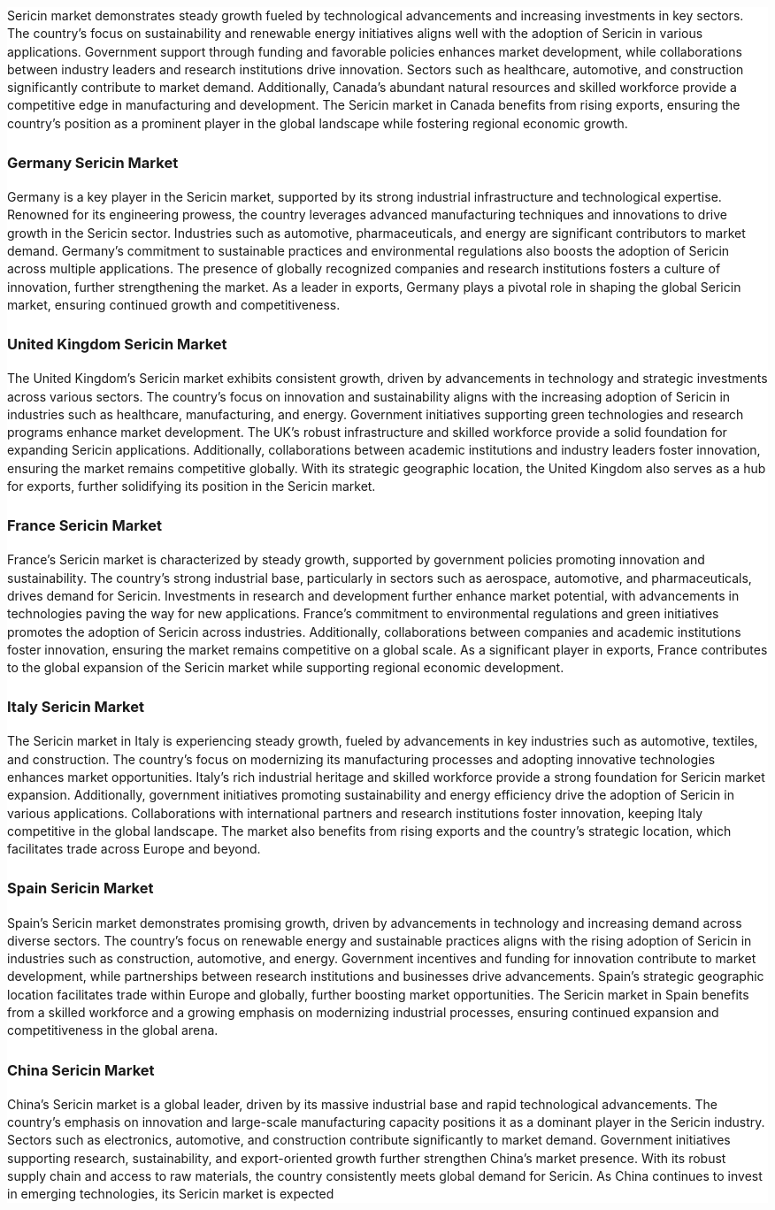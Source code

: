 Sericin market demonstrates steady growth fueled by technological advancements and increasing investments in key sectors. The country&rsquo;s focus on sustainability and renewable energy initiatives aligns well with the adoption of Sericin in various applications. Government support through funding and favorable policies enhances market development, while collaborations between industry leaders and research institutions drive innovation. Sectors such as healthcare, automotive, and construction significantly contribute to market demand. Additionally, Canada&rsquo;s abundant natural resources and skilled workforce provide a competitive edge in manufacturing and development. The Sericin market in Canada benefits from rising exports, ensuring the country&rsquo;s position as a prominent player in the global landscape while fostering regional economic growth.</p><h3>Germany Sericin Market</h3><p>Germany is a key player in the Sericin market, supported by its strong industrial infrastructure and technological expertise. Renowned for its engineering prowess, the country leverages advanced manufacturing techniques and innovations to drive growth in the Sericin sector. Industries such as automotive, pharmaceuticals, and energy are significant contributors to market demand. Germany&rsquo;s commitment to sustainable practices and environmental regulations also boosts the adoption of Sericin across multiple applications. The presence of globally recognized companies and research institutions fosters a culture of innovation, further strengthening the market. As a leader in exports, Germany plays a pivotal role in shaping the global Sericin market, ensuring continued growth and competitiveness.</p><h3>United Kingdom Sericin Market</h3><p>The United Kingdom&rsquo;s Sericin market exhibits consistent growth, driven by advancements in technology and strategic investments across various sectors. The country&rsquo;s focus on innovation and sustainability aligns with the increasing adoption of Sericin in industries such as healthcare, manufacturing, and energy. Government initiatives supporting green technologies and research programs enhance market development. The UK&rsquo;s robust infrastructure and skilled workforce provide a solid foundation for expanding Sericin applications. Additionally, collaborations between academic institutions and industry leaders foster innovation, ensuring the market remains competitive globally. With its strategic geographic location, the United Kingdom also serves as a hub for exports, further solidifying its position in the Sericin market.</p><h3>France Sericin Market</h3><p>France&rsquo;s Sericin market is characterized by steady growth, supported by government policies promoting innovation and sustainability. The country&rsquo;s strong industrial base, particularly in sectors such as aerospace, automotive, and pharmaceuticals, drives demand for Sericin. Investments in research and development further enhance market potential, with advancements in technologies paving the way for new applications. France&rsquo;s commitment to environmental regulations and green initiatives promotes the adoption of Sericin across industries. Additionally, collaborations between companies and academic institutions foster innovation, ensuring the market remains competitive on a global scale. As a significant player in exports, France contributes to the global expansion of the Sericin market while supporting regional economic development.</p><h3>Italy Sericin Market</h3><p>The Sericin market in Italy is experiencing steady growth, fueled by advancements in key industries such as automotive, textiles, and construction. The country&rsquo;s focus on modernizing its manufacturing processes and adopting innovative technologies enhances market opportunities. Italy&rsquo;s rich industrial heritage and skilled workforce provide a strong foundation for Sericin market expansion. Additionally, government initiatives promoting sustainability and energy efficiency drive the adoption of Sericin in various applications. Collaborations with international partners and research institutions foster innovation, keeping Italy competitive in the global landscape. The market also benefits from rising exports and the country&rsquo;s strategic location, which facilitates trade across Europe and beyond.</p><h3>Spain Sericin Market</h3><p>Spain&rsquo;s Sericin market demonstrates promising growth, driven by advancements in technology and increasing demand across diverse sectors. The country&rsquo;s focus on renewable energy and sustainable practices aligns with the rising adoption of Sericin in industries such as construction, automotive, and energy. Government incentives and funding for innovation contribute to market development, while partnerships between research institutions and businesses drive advancements. Spain&rsquo;s strategic geographic location facilitates trade within Europe and globally, further boosting market opportunities. The Sericin market in Spain benefits from a skilled workforce and a growing emphasis on modernizing industrial processes, ensuring continued expansion and competitiveness in the global arena.</p><h3>China Sericin Market</h3><p>China&rsquo;s Sericin market is a global leader, driven by its massive industrial base and rapid technological advancements. The country&rsquo;s emphasis on innovation and large-scale manufacturing capacity positions it as a dominant player in the Sericin industry. Sectors such as electronics, automotive, and construction contribute significantly to market demand. Government initiatives supporting research, sustainability, and export-oriented growth further strengthen China&rsquo;s market presence. With its robust supply chain and access to raw materials, the country consistently meets global demand for Sericin. As China continues to invest in emerging technologies, its Sericin market is expected